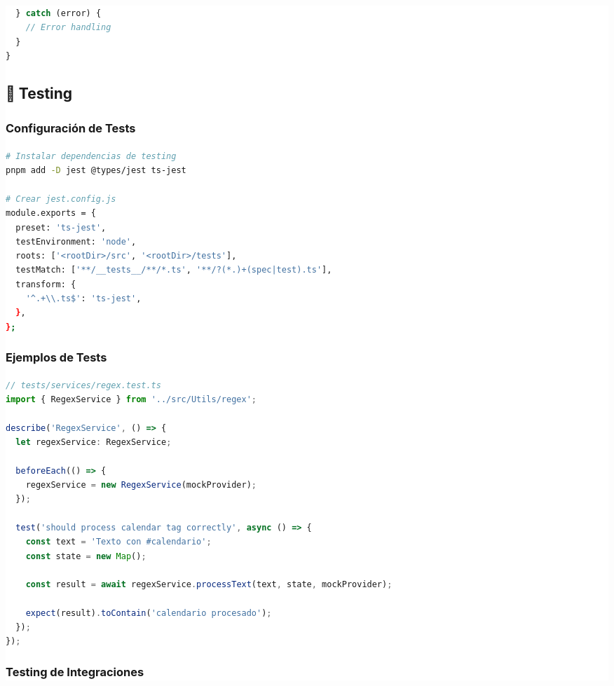```typescript
  } catch (error) {
    // Error handling
  }
}
```

## 🧪 Testing

### Configuración de Tests

```bash
# Instalar dependencias de testing
pnpm add -D jest @types/jest ts-jest

# Crear jest.config.js
module.exports = {
  preset: 'ts-jest',
  testEnvironment: 'node',
  roots: ['<rootDir>/src', '<rootDir>/tests'],
  testMatch: ['**/__tests__/**/*.ts', '**/?(*.)+(spec|test).ts'],
  transform: {
    '^.+\\.ts$': 'ts-jest',
  },
};
```

### Ejemplos de Tests

```typescript
// tests/services/regex.test.ts
import { RegexService } from '../src/Utils/regex';

describe('RegexService', () => {
  let regexService: RegexService;
  
  beforeEach(() => {
    regexService = new RegexService(mockProvider);
  });
  
  test('should process calendar tag correctly', async () => {
    const text = 'Texto con #calendario';
    const state = new Map();
    
    const result = await regexService.processText(text, state, mockProvider);
    
    expect(result).toContain('calendario procesado');
  });
});
```

### Testing de Integraciones

